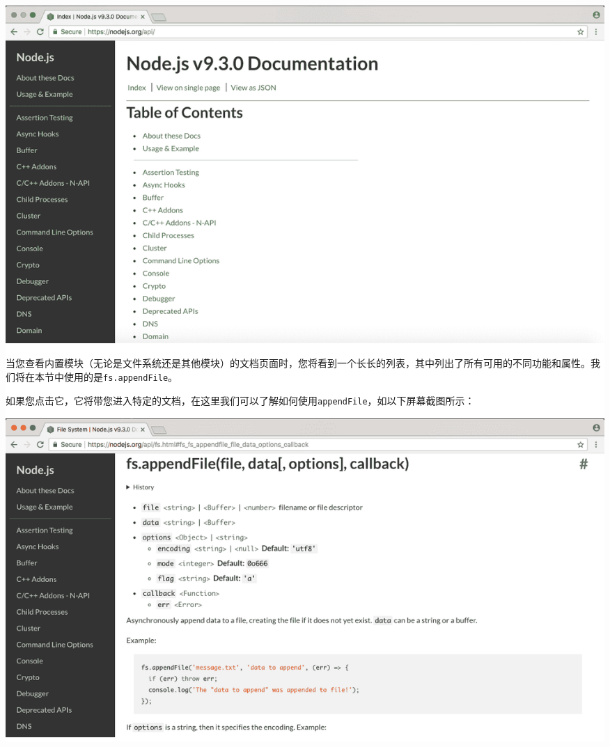 ![](img/5b1f68c0-b22d-4a77-b215-07276083f00c.png)

当您查看内置模块（无论是文件系统还是其他模块）的文档页面时，您将看到一个长长的列表，其中列出了所有可用的不同功能和属性。我们将在本节中使用的是`fs.appendFile`。

如果您点击它，它将带您进入特定的文档，在这里我们可以了解如何使用`appendFile`，如以下屏幕截图所示：

![](img/83a4ce04-2434-462b-a603-e6a46de862b6.png)
